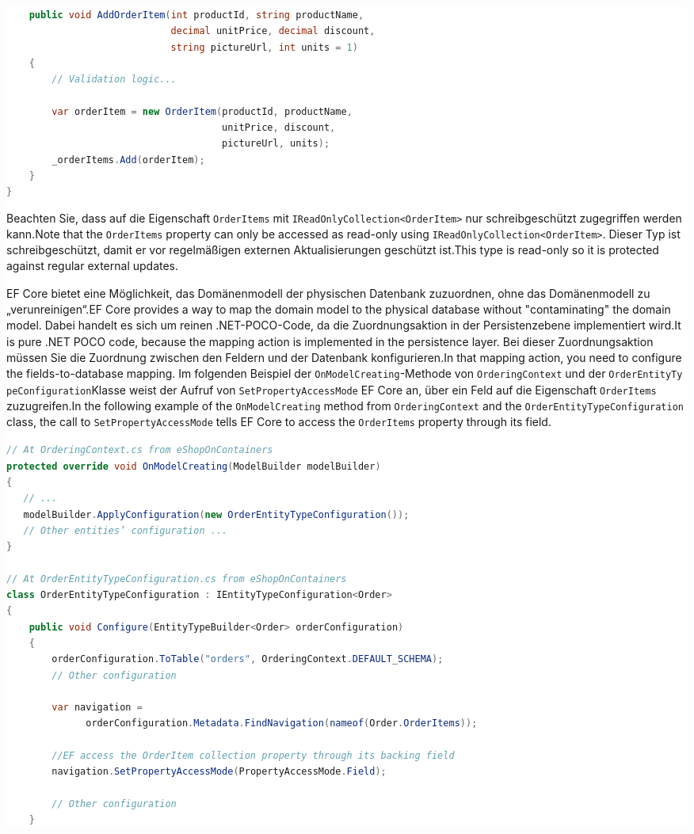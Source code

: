 ```csharp
    public void AddOrderItem(int productId, string productName,
                             decimal unitPrice, decimal discount,
                             string pictureUrl, int units = 1)
    {
        // Validation logic...

        var orderItem = new OrderItem(productId, productName,
                                      unitPrice, discount,
                                      pictureUrl, units);
        _orderItems.Add(orderItem);
    }
}
```

<span data-ttu-id="31d76-131">Beachten Sie, dass auf die Eigenschaft `OrderItems` mit `IReadOnlyCollection<OrderItem>` nur schreibgeschützt zugegriffen werden kann.</span><span class="sxs-lookup"><span data-stu-id="31d76-131">Note that the `OrderItems` property can only be accessed as read-only using `IReadOnlyCollection<OrderItem>`.</span></span> <span data-ttu-id="31d76-132">Dieser Typ ist schreibgeschützt, damit er vor regelmäßigen externen Aktualisierungen geschützt ist.</span><span class="sxs-lookup"><span data-stu-id="31d76-132">This type is read-only so it is protected against regular external updates.</span></span>

<span data-ttu-id="31d76-133">EF Core bietet eine Möglichkeit, das Domänenmodell der physischen Datenbank zuzuordnen, ohne das Domänenmodell zu „verunreinigen“.</span><span class="sxs-lookup"><span data-stu-id="31d76-133">EF Core provides a way to map the domain model to the physical database without "contaminating" the domain model.</span></span> <span data-ttu-id="31d76-134">Dabei handelt es sich um reinen .NET-POCO-Code, da die Zuordnungsaktion in der Persistenzebene implementiert wird.</span><span class="sxs-lookup"><span data-stu-id="31d76-134">It is pure .NET POCO code, because the mapping action is implemented in the persistence layer.</span></span> <span data-ttu-id="31d76-135">Bei dieser Zuordnungsaktion müssen Sie die Zuordnung zwischen den Feldern und der Datenbank konfigurieren.</span><span class="sxs-lookup"><span data-stu-id="31d76-135">In that mapping action, you need to configure the fields-to-database mapping.</span></span> <span data-ttu-id="31d76-136">Im folgenden Beispiel der `OnModelCreating`-Methode von `OrderingContext` und der `OrderEntityTypeConfiguration`Klasse weist der Aufruf von `SetPropertyAccessMode` EF Core an, über ein Feld auf die Eigenschaft `OrderItems` zuzugreifen.</span><span class="sxs-lookup"><span data-stu-id="31d76-136">In the following example of the `OnModelCreating` method from `OrderingContext` and the `OrderEntityTypeConfiguration` class, the call to `SetPropertyAccessMode` tells EF Core to access the `OrderItems` property through its field.</span></span>

```csharp
// At OrderingContext.cs from eShopOnContainers
protected override void OnModelCreating(ModelBuilder modelBuilder)
{
   // ...
   modelBuilder.ApplyConfiguration(new OrderEntityTypeConfiguration());
   // Other entities’ configuration ...
}

// At OrderEntityTypeConfiguration.cs from eShopOnContainers
class OrderEntityTypeConfiguration : IEntityTypeConfiguration<Order>
{
    public void Configure(EntityTypeBuilder<Order> orderConfiguration)
    {
        orderConfiguration.ToTable("orders", OrderingContext.DEFAULT_SCHEMA);
        // Other configuration

        var navigation =
              orderConfiguration.Metadata.FindNavigation(nameof(Order.OrderItems));

        //EF access the OrderItem collection property through its backing field
        navigation.SetPropertyAccessMode(PropertyAccessMode.Field);

        // Other configuration
    }
```